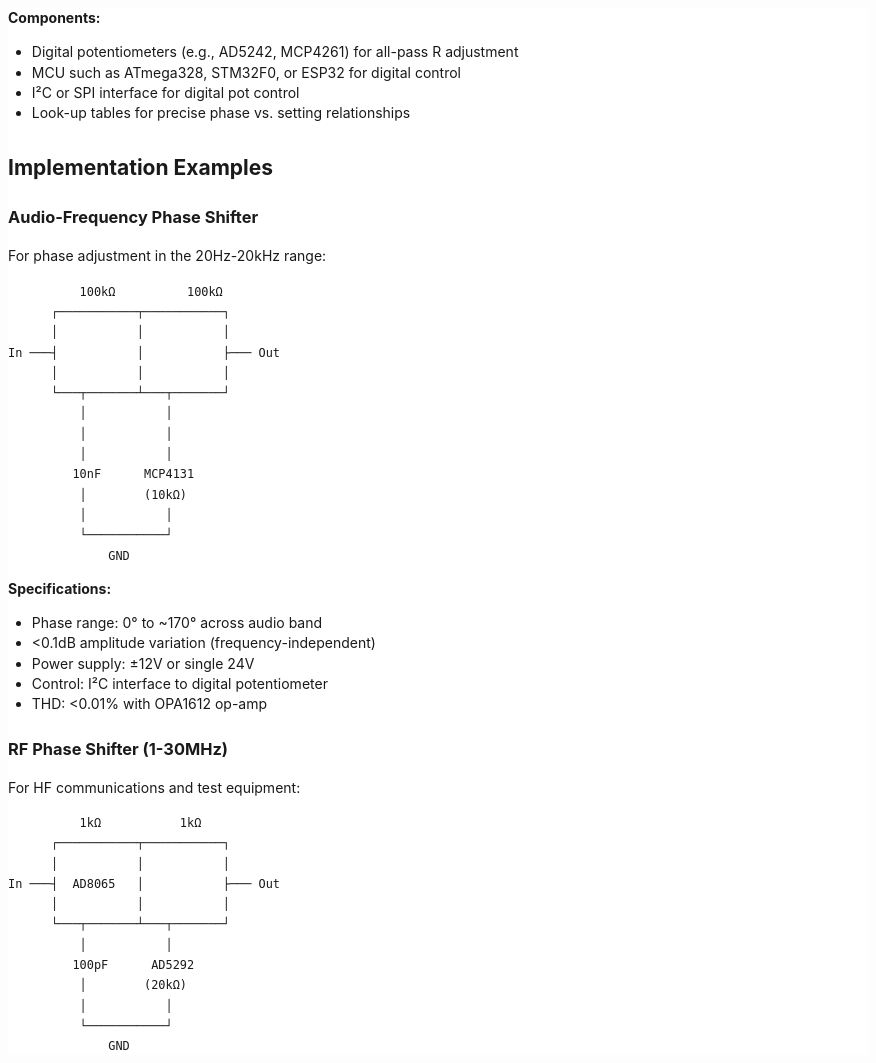 **Components:**
- Digital potentiometers (e.g., AD5242, MCP4261) for all-pass R adjustment
- MCU such as ATmega328, STM32F0, or ESP32 for digital control
- I²C or SPI interface for digital pot control
- Look-up tables for precise phase vs. setting relationships

## Implementation Examples

### Audio-Frequency Phase Shifter

For phase adjustment in the 20Hz-20kHz range:

```
          100kΩ          100kΩ
      ┌───────────┬───────────┐
      │           │           │
In ───┤           │           ├─── Out
      │           │           │
      └───┬───────┴───┬───────┘
          │           │
          │           │
          │           │
         10nF      MCP4131
          │        (10kΩ)
          │           │
          └───────────┘
              GND
```

**Specifications:**
- Phase range: 0° to ~170° across audio band
- <0.1dB amplitude variation (frequency-independent)
- Power supply: ±12V or single 24V
- Control: I²C interface to digital potentiometer
- THD: <0.01% with OPA1612 op-amp

### RF Phase Shifter (1-30MHz)

For HF communications and test equipment:

```
          1kΩ           1kΩ
      ┌───────────┬───────────┐
      │           │           │
In ───┤  AD8065   │           ├─── Out
      │           │           │
      └───┬───────┴───┬───────┘
          │           │
         100pF      AD5292
          │        (20kΩ)
          │           │
          └───────────┘
              GND
```
